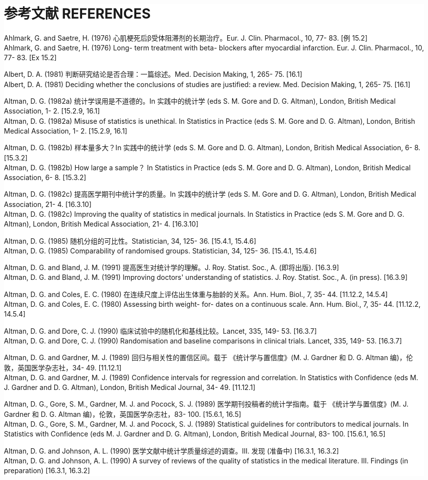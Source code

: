 # 参考文献  REFERENCES  

Ahlmark, G. and Saetre, H. (1976) 心肌梗死后β受体阻滞剂的长期治疗。Eur. J. Clin. Pharmacol., 10, 77- 83. [例 15.2]  
Ahlmark, G. and Saetre, H. (1976) Long- term treatment with beta- blockers after myocardial infarction. Eur. J. Clin. Pharmacol., 10, 77- 83. [Ex 15.2]  

Albert, D. A. (1981) 判断研究结论是否合理：一篇综述。Med. Decision Making, 1, 265- 75. [16.1]  
Albert, D. A. (1981) Deciding whether the conclusions of studies are justified: a review. Med. Decision Making, 1, 265- 75. [16.1]  

Altman, D. G. (1982a) 统计学误用是不道德的。In 实践中的统计学 (eds S. M. Gore and D. G. Altman), London, British Medical Association, 1- 2. [15.2.9, 16.1]  
Altman, D. G. (1982a) Misuse of statistics is unethical. In Statistics in Practice (eds S. M. Gore and D. G. Altman), London, British Medical Association, 1- 2. [15.2.9, 16.1]  

Altman, D. G. (1982b) 样本量多大？In 实践中的统计学 (eds S. M. Gore and D. G. Altman), London, British Medical Association, 6- 8. [15.3.2]  
Altman, D. G. (1982b) How large a sample？ In Statistics in Practice (eds S. M. Gore and D. G. Altman), London, British Medical Association, 6- 8. [15.3.2]  

Altman, D. G. (1982c) 提高医学期刊中统计学的质量。In 实践中的统计学 (eds S. M. Gore and D. G. Altman), London, British Medical Association, 21- 4. [16.3.10]  
Altman, D. G. (1982c) Improving the quality of statistics in medical journals. In Statistics in Practice (eds S. M. Gore and D. G. Altman), London, British Medical Association, 21- 4. [16.3.10]  

Altman, D. G. (1985) 随机分组的可比性。Statistician, 34, 125- 36. [15.4.1, 15.4.6]  
Altman, D. G. (1985) Comparability of randomised groups. Statistician, 34, 125- 36. [15.4.1, 15.4.6]  

Altman, D. G. and Bland, J. M. (1991) 提高医生对统计学的理解。J. Roy. Statist. Soc., A. (即将出版). [16.3.9]  
Altman, D. G. and Bland, J. M. (1991) Improving doctors' understanding of statistics. J. Roy. Statist. Soc., A. (in press). [16.3.9]  

Altman, D. G. and Coles, E. C. (1980) 在连续尺度上评估出生体重与胎龄的关系。Ann. Hum. Biol., 7, 35- 44. [11.12.2, 14.5.4]  
Altman, D. G. and Coles, E. C. (1980) Assessing birth weight- for- dates on a continuous scale. Ann. Hum. Biol., 7, 35- 44. [11.12.2, 14.5.4]  

Altman, D. G. and Dore, C. J. (1990) 临床试验中的随机化和基线比较。Lancet, 335, 149- 53. [16.3.7]  
Altman, D. G. and Dore, C. J. (1990) Randomisation and baseline comparisons in clinical trials. Lancet, 335, 149- 53. [16.3.7]  

Altman, D. G. and Gardner, M. J. (1989) 回归与相关性的置信区间。载于 《统计学与置信度》(M. J. Gardner 和 D. G. Altman 编)，伦敦，英国医学杂志社，34- 49. [11.12.1]  
Altman, D. G. and Gardner, M. J. (1989) Confidence intervals for regression and correlation. In Statistics with Confidence (eds M. J. Gardner and D. G. Altman), London, British Medical Journal, 34- 49. [11.12.1]  

Altman, D. G., Gore, S. M., Gardner, M. J. and Pocock, S. J. (1989) 医学期刊投稿者的统计学指南。载于 《统计学与置信度》(M. J. Gardner 和 D. G. Altman 编)，伦敦，英国医学杂志社，83- 100. [15.6.1, 16.5]  
Altman, D. G., Gore, S. M., Gardner, M. J. and Pocock, S. J. (1989) Statistical guidelines for contributors to medical journals. In Statistics with Confidence (eds M. J. Gardner and D. G. Altman), London, British Medical Journal, 83- 100. [15.6.1, 16.5]  

Altman, D. G. and Johnson, A. L. (1990) 医学文献中统计学质量综述的调查。III. 发现 (准备中) [16.3.1, 16.3.2]  
Altman, D. G. and Johnson, A. L. (1990) A survey of reviews of the quality of statistics in the medical literature. III. Findings (in preparation) [16.3.1, 16.3.2]  
